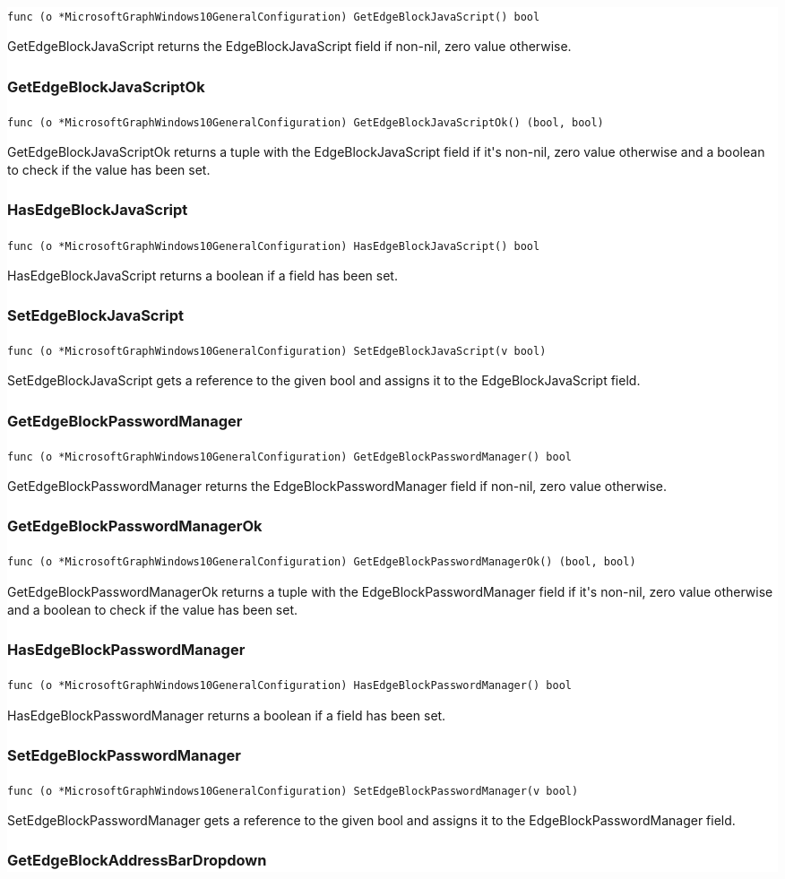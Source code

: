 `func (o *MicrosoftGraphWindows10GeneralConfiguration) GetEdgeBlockJavaScript() bool`

GetEdgeBlockJavaScript returns the EdgeBlockJavaScript field if non-nil, zero value otherwise.

### GetEdgeBlockJavaScriptOk

`func (o *MicrosoftGraphWindows10GeneralConfiguration) GetEdgeBlockJavaScriptOk() (bool, bool)`

GetEdgeBlockJavaScriptOk returns a tuple with the EdgeBlockJavaScript field if it's non-nil, zero value otherwise
and a boolean to check if the value has been set.

### HasEdgeBlockJavaScript

`func (o *MicrosoftGraphWindows10GeneralConfiguration) HasEdgeBlockJavaScript() bool`

HasEdgeBlockJavaScript returns a boolean if a field has been set.

### SetEdgeBlockJavaScript

`func (o *MicrosoftGraphWindows10GeneralConfiguration) SetEdgeBlockJavaScript(v bool)`

SetEdgeBlockJavaScript gets a reference to the given bool and assigns it to the EdgeBlockJavaScript field.

### GetEdgeBlockPasswordManager

`func (o *MicrosoftGraphWindows10GeneralConfiguration) GetEdgeBlockPasswordManager() bool`

GetEdgeBlockPasswordManager returns the EdgeBlockPasswordManager field if non-nil, zero value otherwise.

### GetEdgeBlockPasswordManagerOk

`func (o *MicrosoftGraphWindows10GeneralConfiguration) GetEdgeBlockPasswordManagerOk() (bool, bool)`

GetEdgeBlockPasswordManagerOk returns a tuple with the EdgeBlockPasswordManager field if it's non-nil, zero value otherwise
and a boolean to check if the value has been set.

### HasEdgeBlockPasswordManager

`func (o *MicrosoftGraphWindows10GeneralConfiguration) HasEdgeBlockPasswordManager() bool`

HasEdgeBlockPasswordManager returns a boolean if a field has been set.

### SetEdgeBlockPasswordManager

`func (o *MicrosoftGraphWindows10GeneralConfiguration) SetEdgeBlockPasswordManager(v bool)`

SetEdgeBlockPasswordManager gets a reference to the given bool and assigns it to the EdgeBlockPasswordManager field.

### GetEdgeBlockAddressBarDropdown
